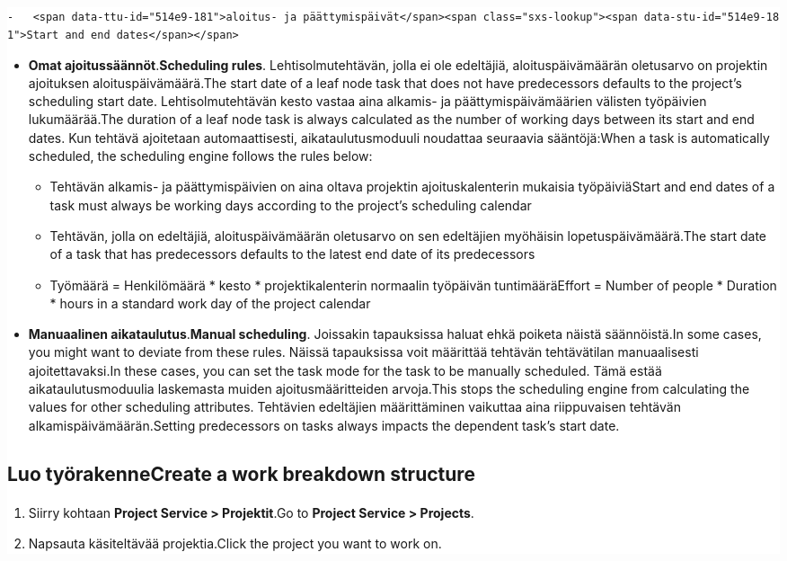     -   <span data-ttu-id="514e9-181">aloitus- ja päättymispäivät</span><span class="sxs-lookup"><span data-stu-id="514e9-181">Start and end dates</span></span>  
  
-   <span data-ttu-id="514e9-182">**Omat ajoitussäännöt**.</span><span class="sxs-lookup"><span data-stu-id="514e9-182">**Scheduling rules**.</span></span>   <span data-ttu-id="514e9-183">Lehtisolmutehtävän, jolla ei ole edeltäjiä, aloituspäivämäärän oletusarvo on projektin ajoituksen aloituspäivämäärä.</span><span class="sxs-lookup"><span data-stu-id="514e9-183">The start date of a leaf node task that does not have predecessors defaults to the project’s scheduling start date.</span></span> <span data-ttu-id="514e9-184">Lehtisolmutehtävän kesto vastaa aina alkamis- ja päättymispäivämäärien välisten työpäivien lukumäärää.</span><span class="sxs-lookup"><span data-stu-id="514e9-184">The duration of a leaf node task is always calculated as the number of working days between its start and end dates.</span></span> <span data-ttu-id="514e9-185">Kun tehtävä ajoitetaan automaattisesti, aikataulutusmoduuli noudattaa seuraavia sääntöjä:</span><span class="sxs-lookup"><span data-stu-id="514e9-185">When a task is automatically scheduled, the scheduling engine follows the rules below:</span></span>  
  
    -   <span data-ttu-id="514e9-186">Tehtävän alkamis- ja päättymispäivien on aina oltava projektin ajoituskalenterin mukaisia työpäiviä</span><span class="sxs-lookup"><span data-stu-id="514e9-186">Start and end dates of a task must always be working days according to the project’s scheduling calendar</span></span>  
  
    -   <span data-ttu-id="514e9-187">Tehtävän, jolla on edeltäjiä, aloituspäivämäärän oletusarvo on sen edeltäjien myöhäisin lopetuspäivämäärä.</span><span class="sxs-lookup"><span data-stu-id="514e9-187">The start date of a task that has predecessors defaults to the latest end date of its predecessors</span></span>  
  
    -   <span data-ttu-id="514e9-188">Työmäärä = Henkilömäärä \* kesto \* projektikalenterin normaalin työpäivän tuntimäärä</span><span class="sxs-lookup"><span data-stu-id="514e9-188">Effort = Number of people \* Duration \* hours in a standard work day of the project calendar</span></span>  
  
-   <span data-ttu-id="514e9-189">**Manuaalinen aikataulutus**.</span><span class="sxs-lookup"><span data-stu-id="514e9-189">**Manual scheduling**.</span></span>   <span data-ttu-id="514e9-190">Joissakin tapauksissa haluat ehkä poiketa näistä säännöistä.</span><span class="sxs-lookup"><span data-stu-id="514e9-190">In some cases, you might want to deviate from these rules.</span></span> <span data-ttu-id="514e9-191">Näissä tapauksissa voit määrittää tehtävän tehtävätilan manuaalisesti ajoitettavaksi.</span><span class="sxs-lookup"><span data-stu-id="514e9-191">In these cases, you can set the task mode for the task to be manually scheduled.</span></span> <span data-ttu-id="514e9-192">Tämä estää aikataulutusmoduulia laskemasta muiden ajoitusmääritteiden arvoja.</span><span class="sxs-lookup"><span data-stu-id="514e9-192">This stops the scheduling engine from calculating the values for other scheduling attributes.</span></span> <span data-ttu-id="514e9-193">Tehtävien edeltäjien määrittäminen vaikuttaa aina riippuvaisen tehtävän alkamispäivämäärän.</span><span class="sxs-lookup"><span data-stu-id="514e9-193">Setting predecessors on tasks always impacts the dependent task’s start date.</span></span>  
  
## <a name="create-a-work-breakdown-structure"></a><span data-ttu-id="514e9-194">Luo työrakenne</span><span class="sxs-lookup"><span data-stu-id="514e9-194">Create a work breakdown structure</span></span>  
  
1.  <span data-ttu-id="514e9-195">Siirry kohtaan **Project Service > Projektit**.</span><span class="sxs-lookup"><span data-stu-id="514e9-195">Go to **Project Service > Projects**.</span></span>  
  
2.  <span data-ttu-id="514e9-196">Napsauta käsiteltävää projektia.</span><span class="sxs-lookup"><span data-stu-id="514e9-196">Click the project you want to work on.</span></span>  
  
